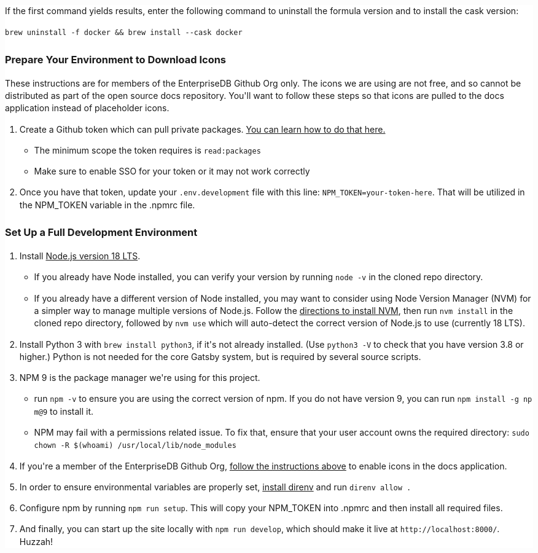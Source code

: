 If the first command yields results, enter the following command to uninstall the formula version and to install the cask version:

```shell
brew uninstall -f docker && brew install --cask docker
```

### Prepare Your Environment to Download Icons

These instructions are for members of the EnterpriseDB Github Org only. The icons we are using are not free, and so cannot be distributed as part of the open source docs repository. You'll want to follow these steps so that icons are pulled to the docs application instead of placeholder icons.

1. Create a Github token which can pull private packages. [You can learn how to do that here.](https://docs.github.com/en/github/authenticating-to-github/keeping-your-account-and-data-secure/creating-a-personal-access-token)

   - The minimum scope the token requires is `read:packages`

   - Make sure to enable SSO for your token or it may not work correctly

1. Once you have that token, update your `.env.development` file with this line: `NPM_TOKEN=your-token-here`. That will be utilized in the NPM_TOKEN variable in the .npmrc file.

### Set Up a Full Development Environment

1. Install [Node.js version 18 LTS](https://nodejs.org/en/download/).

   - If you already have Node installed, you can verify your version by running `node -v` in the cloned repo directory.

   - If you already have a different version of Node installed, you may want to consider using Node Version Manager (NVM) for a simpler way to manage multiple versions of Node.js. Follow the [directions to install NVM](https://github.com/nvm-sh/nvm#installing-and-updating), then run `nvm install` in the cloned repo directory, followed by `nvm use` which will auto-detect the correct version of Node.js to use (currently 18 LTS).

1. Install Python 3 with `brew install python3`, if it's not already installed. (Use `python3 -V` to check that you have version 3.8 or higher.) Python is not needed for the core Gatsby system, but is required by several source scripts.

1. NPM 9 is the package manager we're using for this project.

   - run `npm -v` to ensure you are using the correct version of npm. If you do not have version 9, you can run `npm install -g npm@9` to install it.

   - NPM may fail with a permissions related issue. To fix that, ensure that your user account owns the required directory: `sudo chown -R $(whoami) /usr/local/lib/node_modules`

1. If you're a member of the EnterpriseDB Github Org, [follow the instructions above](#prepare-your-environment-to-download-icons) to enable icons in the docs application.

1. In order to ensure environmental variables are properly set, [install direnv](https://direnv.net/#getting-started) and run `direnv allow .`

1. Configure npm by running `npm run setup`. This will copy your NPM_TOKEN into .npmrc and then install all required files.

1. And finally, you can start up the site locally with `npm run develop`, which should make it live at `http://localhost:8000/`. Huzzah!
